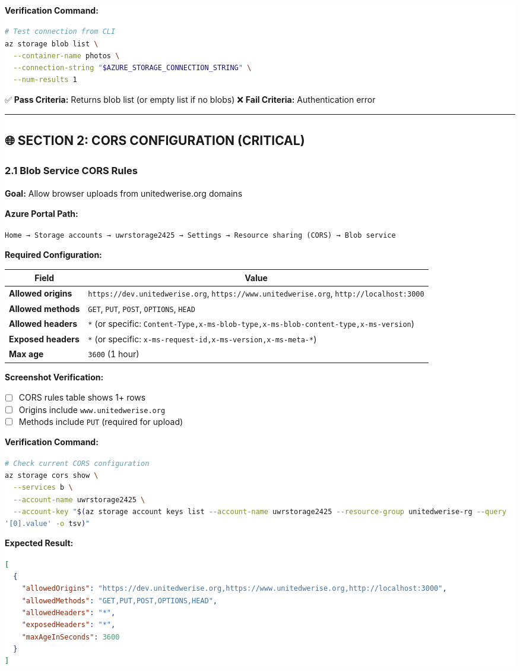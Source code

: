 **Verification Command:**
```bash
# Test connection from CLI
az storage blob list \
  --container-name photos \
  --connection-string "$AZURE_STORAGE_CONNECTION_STRING" \
  --num-results 1
```

✅ **Pass Criteria:** Returns blob list (or empty list if no blobs)
❌ **Fail Criteria:** Authentication error

---

## 🌐 SECTION 2: CORS CONFIGURATION (CRITICAL)

### 2.1 Blob Service CORS Rules
**Goal:** Allow browser uploads from unitedwerise.org domains

**Azure Portal Path:**
```
Home → Storage accounts → uwrstorage2425 → Settings → Resource sharing (CORS) → Blob service
```

**Required Configuration:**

| Field | Value |
|-------|-------|
| **Allowed origins** | `https://dev.unitedwerise.org`, `https://www.unitedwerise.org`, `http://localhost:3000` |
| **Allowed methods** | `GET`, `PUT`, `POST`, `OPTIONS`, `HEAD` |
| **Allowed headers** | `*` (or specific: `Content-Type,x-ms-blob-type,x-ms-blob-content-type,x-ms-version`) |
| **Exposed headers** | `*` (or specific: `x-ms-request-id,x-ms-version,x-ms-meta-*`) |
| **Max age** | `3600` (1 hour) |

**Screenshot Verification:**
- [ ] CORS rules table shows 1+ rows
- [ ] Origins include `www.unitedwerise.org`
- [ ] Methods include `PUT` (required for upload)

**Verification Command:**
```bash
# Check current CORS configuration
az storage cors show \
  --services b \
  --account-name uwrstorage2425 \
  --account-key "$(az storage account keys list --account-name uwrstorage2425 --resource-group unitedwerise-rg --query '[0].value' -o tsv)"
```

**Expected Result:**
```json
[
  {
    "allowedOrigins": "https://dev.unitedwerise.org,https://www.unitedwerise.org,http://localhost:3000",
    "allowedMethods": "GET,PUT,POST,OPTIONS,HEAD",
    "allowedHeaders": "*",
    "exposedHeaders": "*",
    "maxAgeInSeconds": 3600
  }
]
```
